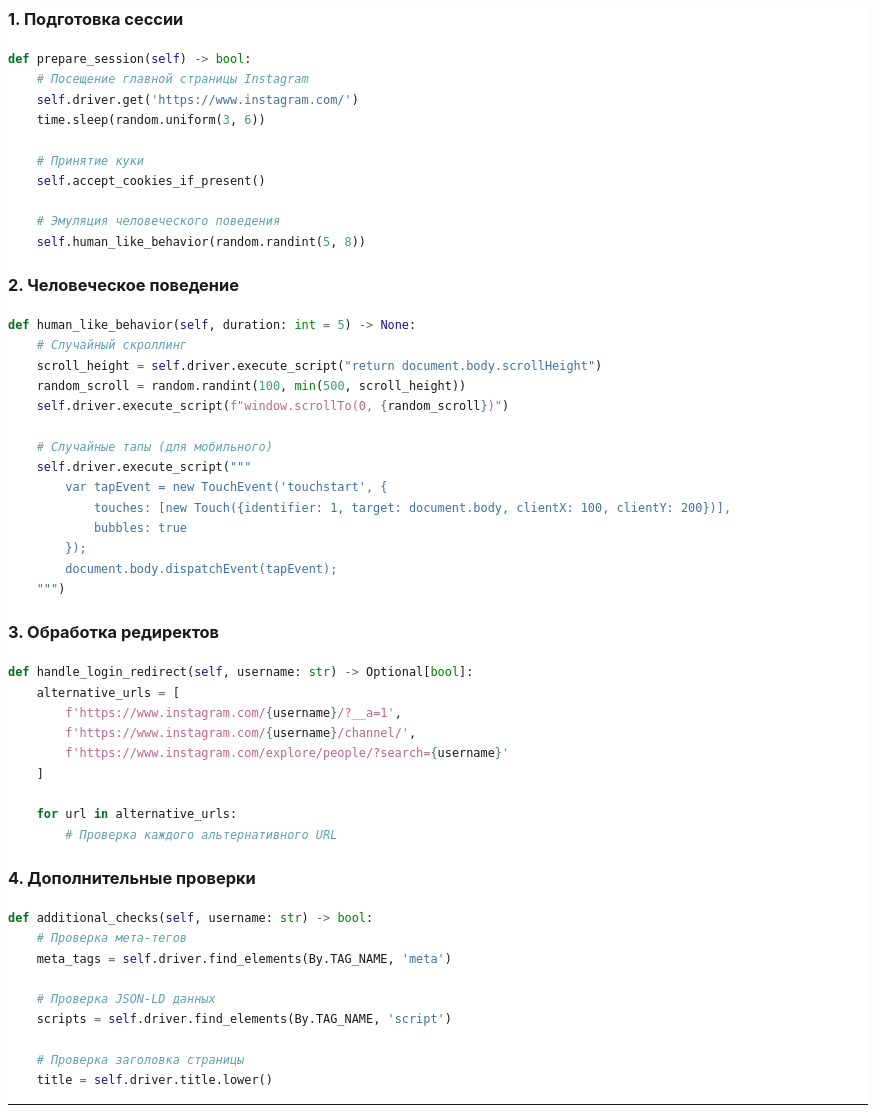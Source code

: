 ### 1. **Подготовка сессии**
```python
def prepare_session(self) -> bool:
    # Посещение главной страницы Instagram
    self.driver.get('https://www.instagram.com/')
    time.sleep(random.uniform(3, 6))
    
    # Принятие куки
    self.accept_cookies_if_present()
    
    # Эмуляция человеческого поведения
    self.human_like_behavior(random.randint(5, 8))
```

### 2. **Человеческое поведение**
```python
def human_like_behavior(self, duration: int = 5) -> None:
    # Случайный скроллинг
    scroll_height = self.driver.execute_script("return document.body.scrollHeight")
    random_scroll = random.randint(100, min(500, scroll_height))
    self.driver.execute_script(f"window.scrollTo(0, {random_scroll})")
    
    # Случайные тапы (для мобильного)
    self.driver.execute_script("""
        var tapEvent = new TouchEvent('touchstart', {
            touches: [new Touch({identifier: 1, target: document.body, clientX: 100, clientY: 200})],
            bubbles: true
        });
        document.body.dispatchEvent(tapEvent);
    """)
```

### 3. **Обработка редиректов**
```python
def handle_login_redirect(self, username: str) -> Optional[bool]:
    alternative_urls = [
        f'https://www.instagram.com/{username}/?__a=1',
        f'https://www.instagram.com/{username}/channel/',
        f'https://www.instagram.com/explore/people/?search={username}'
    ]
    
    for url in alternative_urls:
        # Проверка каждого альтернативного URL
```

### 4. **Дополнительные проверки**
```python
def additional_checks(self, username: str) -> bool:
    # Проверка мета-тегов
    meta_tags = self.driver.find_elements(By.TAG_NAME, 'meta')
    
    # Проверка JSON-LD данных
    scripts = self.driver.find_elements(By.TAG_NAME, 'script')
    
    # Проверка заголовка страницы
    title = self.driver.title.lower()
```

---